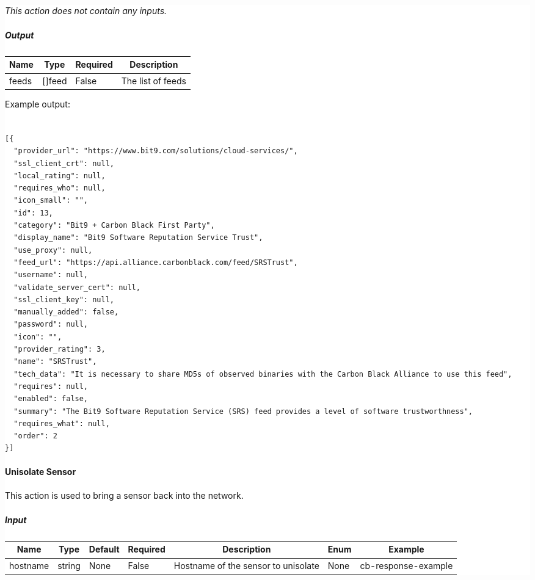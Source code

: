 _This action does not contain any inputs._

##### Output

|Name|Type|Required|Description|
|----|----|--------|-----------|
|feeds|[]feed|False|The list of feeds|

Example output:

```

[{
  "provider_url": "https://www.bit9.com/solutions/cloud-services/",
  "ssl_client_crt": null,
  "local_rating": null,
  "requires_who": null,
  "icon_small": "",
  "id": 13,
  "category": "Bit9 + Carbon Black First Party",
  "display_name": "Bit9 Software Reputation Service Trust",
  "use_proxy": null,
  "feed_url": "https://api.alliance.carbonblack.com/feed/SRSTrust",
  "username": null,
  "validate_server_cert": null,
  "ssl_client_key": null,
  "manually_added": false,
  "password": null,
  "icon": "",
  "provider_rating": 3,
  "name": "SRSTrust",
  "tech_data": "It is necessary to share MD5s of observed binaries with the Carbon Black Alliance to use this feed",
  "requires": null,
  "enabled": false,
  "summary": "The Bit9 Software Reputation Service (SRS) feed provides a level of software trustworthness",
  "requires_what": null,
  "order": 2
}]

```

#### Unisolate Sensor

This action is used to bring a sensor back into the network.

##### Input

|Name|Type|Default|Required|Description|Enum|Example|
|----|----|-------|--------|-----------|----|-------|
|hostname|string|None|False|Hostname of the sensor to unisolate|None|cb-response-example|

